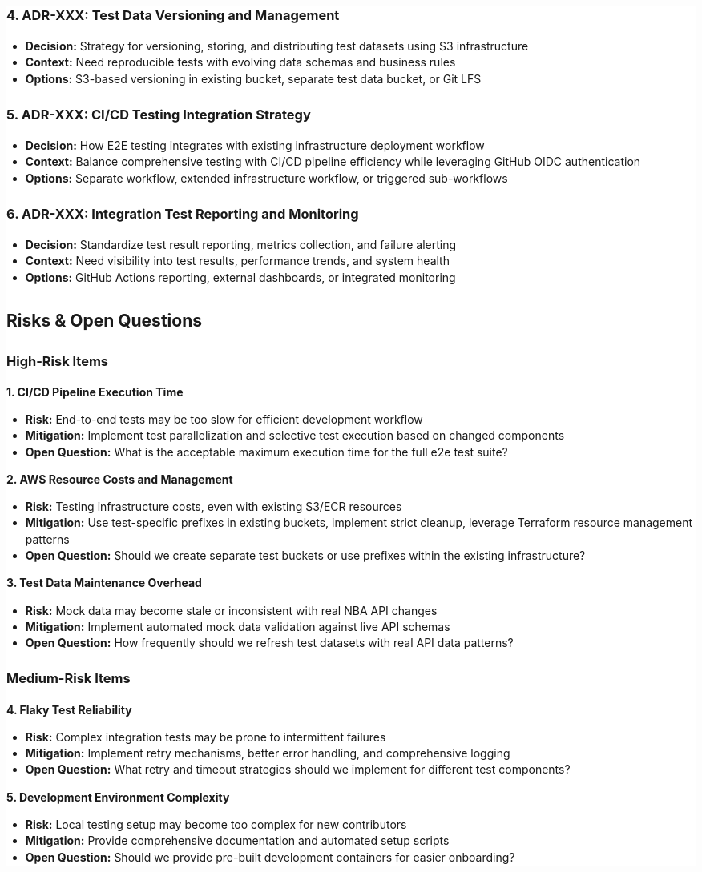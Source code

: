 ### 4. **ADR-XXX: Test Data Versioning and Management**
- **Decision:** Strategy for versioning, storing, and distributing test datasets using S3 infrastructure
- **Context:** Need reproducible tests with evolving data schemas and business rules
- **Options:** S3-based versioning in existing bucket, separate test data bucket, or Git LFS

### 5. **ADR-XXX: CI/CD Testing Integration Strategy**
- **Decision:** How E2E testing integrates with existing infrastructure deployment workflow
- **Context:** Balance comprehensive testing with CI/CD pipeline efficiency while leveraging GitHub OIDC authentication
- **Options:** Separate workflow, extended infrastructure workflow, or triggered sub-workflows

### 6. **ADR-XXX: Integration Test Reporting and Monitoring**
- **Decision:** Standardize test result reporting, metrics collection, and failure alerting
- **Context:** Need visibility into test results, performance trends, and system health
- **Options:** GitHub Actions reporting, external dashboards, or integrated monitoring

## Risks & Open Questions

### High-Risk Items

**1. CI/CD Pipeline Execution Time**
- **Risk:** End-to-end tests may be too slow for efficient development workflow
- **Mitigation:** Implement test parallelization and selective test execution based on changed components
- **Open Question:** What is the acceptable maximum execution time for the full e2e test suite?

**2. AWS Resource Costs and Management**
- **Risk:** Testing infrastructure costs, even with existing S3/ECR resources
- **Mitigation:** Use test-specific prefixes in existing buckets, implement strict cleanup, leverage Terraform resource management patterns
- **Open Question:** Should we create separate test buckets or use prefixes within the existing infrastructure?

**3. Test Data Maintenance Overhead**
- **Risk:** Mock data may become stale or inconsistent with real NBA API changes
- **Mitigation:** Implement automated mock data validation against live API schemas
- **Open Question:** How frequently should we refresh test datasets with real API data patterns?

### Medium-Risk Items

**4. Flaky Test Reliability**
- **Risk:** Complex integration tests may be prone to intermittent failures
- **Mitigation:** Implement retry mechanisms, better error handling, and comprehensive logging
- **Open Question:** What retry and timeout strategies should we implement for different test components?

**5. Development Environment Complexity**
- **Risk:** Local testing setup may become too complex for new contributors
- **Mitigation:** Provide comprehensive documentation and automated setup scripts
- **Open Question:** Should we provide pre-built development containers for easier onboarding?
